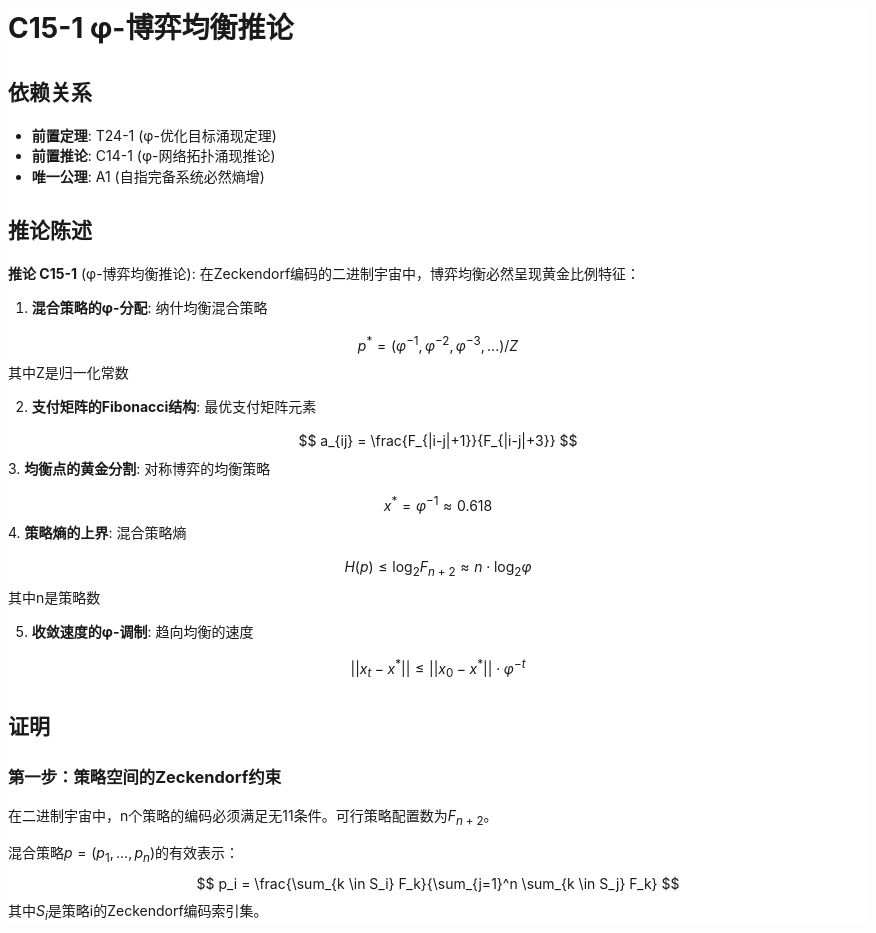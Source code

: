 # C15-1 φ-博弈均衡推论

## 依赖关系
- **前置定理**: T24-1 (φ-优化目标涌现定理)
- **前置推论**: C14-1 (φ-网络拓扑涌现推论)
- **唯一公理**: A1 (自指完备系统必然熵增)

## 推论陈述

**推论 C15-1** (φ-博弈均衡推论): 在Zeckendorf编码的二进制宇宙中，博弈均衡必然呈现黄金比例特征：

1. **混合策略的φ-分配**: 纳什均衡混合策略
   
$$
p^* = \left(\varphi^{-1}, \varphi^{-2}, \varphi^{-3}, ...\right) / Z
$$
   其中Z是归一化常数

2. **支付矩阵的Fibonacci结构**: 最优支付矩阵元素
   
$$
a_{ij} = \frac{F_{|i-j|+1}}{F_{|i-j|+3}}
$$
3. **均衡点的黄金分割**: 对称博弈的均衡策略
   
$$
x^* = \varphi^{-1} \approx 0.618
$$
4. **策略熵的上界**: 混合策略熵
   
$$
H(p) \leq \log_2 F_{n+2} \approx n \cdot \log_2 \varphi
$$
   其中n是策略数

5. **收敛速度的φ-调制**: 趋向均衡的速度
   
$$
||x_t - x^*|| \leq ||x_0 - x^*|| \cdot \varphi^{-t}
$$
## 证明

### 第一步：策略空间的Zeckendorf约束

在二进制宇宙中，n个策略的编码必须满足无11条件。可行策略配置数为$F_{n+2}$。

混合策略$p = (p_1, ..., p_n)$的有效表示：
$$
p_i = \frac{\sum_{k \in S_i} F_k}{\sum_{j=1}^n \sum_{k \in S_j} F_k}
$$
其中$S_i$是策略i的Zeckendorf编码索引集。
